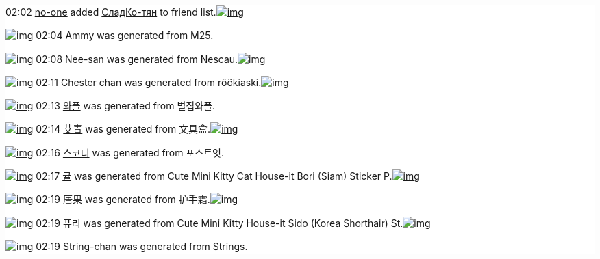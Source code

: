 02:02 [no-one](http://www.barcodekanojo.com/user/406022/no-one) added [СладКо-тян](http://www.barcodekanojo.com/kanojo/2669260/%D0%A1%D0%BB%D0%B0%D0%B4%D0%9A%D0%BE-%D1%82%D1%8F%D0%BD) to friend list.[![img](http://www.deviantsart.com/1npptro.png)](http://www.barcodekanojo.com/kanojo/2669260/%D0%A1%D0%BB%D0%B0%D0%B4%D0%9A%D0%BE-%D1%82%D1%8F%D0%BD) 

[![img](http://www.deviantsart.com/35nd64a.png)](http://www.barcodekanojo.com/kanojo/3188271/Ammy) 02:04 [Ammy](http://www.barcodekanojo.com/kanojo/3188271/Ammy) was generated from M25.

[![img](http://www.deviantsart.com/1s1kbkf.png)](http://www.barcodekanojo.com/kanojo/3188272/Nee-san) 02:08 [Nee-san](http://www.barcodekanojo.com/kanojo/3188272/Nee-san) was generated from Nescau.[![img](http://www.deviantsart.com/1doqtuh.jpeg)](http://www.barcodekanojo.com/product_images/barcode/3509332/1325801321/Achocolatado.jpg) 

[![img](http://www.deviantsart.com/2soi3lf.png)](http://www.barcodekanojo.com/kanojo/3188273/Chester%20chan) 02:11 [Chester chan](http://www.barcodekanojo.com/kanojo/3188273/Chester%20chan) was generated from röökiaski.[![img](http://www.deviantsart.com/1lsk0js.jpeg)](http://www.barcodekanojo.com/product_images/barcode/6006146/1417281056/50x50xr,PC3,PB6,PC3,PB6kiaski.jpg,qw=88,ah=88.pagespeed.ic.xgIIZ95YVI.jpg) 

[![img](http://www.deviantsart.com/gdrjj2.png)](http://www.barcodekanojo.com/kanojo/3188274/%EC%99%80%ED%94%8C) 02:13 [와플](http://www.barcodekanojo.com/kanojo/3188274/%EC%99%80%ED%94%8C) was generated from 벌집와플.

[![img](http://www.deviantsart.com/1ddepi1.png)](http://www.barcodekanojo.com/kanojo/3188275/%E8%89%BE%E9%9D%92) 02:14 [艾青](http://www.barcodekanojo.com/kanojo/3188275/%E8%89%BE%E9%9D%92) was generated from 文具盒.[![img](http://www.deviantsart.com/1bmibbe.jpeg)](http://www.barcodekanojo.com/product_images/barcode/6006148/1417281258/50x50x,PE6,P96,P87,PE5,P85,PB7,PE7,P9B,P92.jpg,qw=88,ah=88.pagespeed.ic.dj03TQYR5h.jpg) 

[![img](http://www.deviantsart.com/23idh4d.png)](http://www.barcodekanojo.com/kanojo/3188276/%EC%8A%A4%EC%BD%94%ED%8B%B0) 02:16 [스코티](http://www.barcodekanojo.com/kanojo/3188276/%EC%8A%A4%EC%BD%94%ED%8B%B0) was generated from 포스트잇.

[![img](http://www.deviantsart.com/2ava0dm.png)](http://www.barcodekanojo.com/kanojo/3188277/%EA%B7%A4) 02:17 [귤](http://www.barcodekanojo.com/kanojo/3188277/%EA%B7%A4) was generated from Cute Mini Kitty Cat House-it Bori (Siam) Sticker P.[![img](http://www.deviantsart.com/im482a.jpeg)](http://www.barcodekanojo.com/product_images/barcode/6006150/1417281396/50x50xCute,P20Mini,P20Kitty,P20Cat,P20House-it,P20Bori,P20,P28Siam,P29,P20Sticker,P20P.jpg,qw=88,ah=88.pagespeed.ic.-s-J3u1Sea.jpg) 

[![img](http://www.deviantsart.com/3jb0sf.png)](http://www.barcodekanojo.com/kanojo/3188278/%E5%94%90%E6%9E%9C) 02:19 [唐果](http://www.barcodekanojo.com/kanojo/3188278/%E5%94%90%E6%9E%9C) was generated from 护手霜.[![img](http://www.deviantsart.com/3c5fdfb.jpeg)](http://www.barcodekanojo.com/product_images/barcode/6006151/1417281491/50x50x,PE6,P8A,PA4,PE6,P89,P8B,PE9,P9C,P9C.jpg,qw=88,ah=88.pagespeed.ic.iIOGLjUGk8.jpg) 

[![img](http://www.deviantsart.com/21gida3.png)](http://www.barcodekanojo.com/kanojo/3188279/%ED%93%A8%EB%A6%AC) 02:19 [퓨리](http://www.barcodekanojo.com/kanojo/3188279/%ED%93%A8%EB%A6%AC) was generated from Cute Mini Kitty House-it Sido (Korea Shorthair) St.[![img](http://www.deviantsart.com/2ramd87.jpeg)](http://www.barcodekanojo.com/product_images/barcode/6006152/1417281516/50x50xCute,P20Mini,P20Kitty,P20House-it,P20Sido,P20,P28Korea,P20Shorthair,P29,P20St.jpg,qw=88,ah=88.pagespeed.ic.j4YO7ja5dv.jpg) 

[![img](http://www.deviantsart.com/1h6082p.png)](http://www.barcodekanojo.com/kanojo/3188280/String-chan) 02:19 [String-chan](http://www.barcodekanojo.com/kanojo/3188280/String-chan) was generated from Strings.
